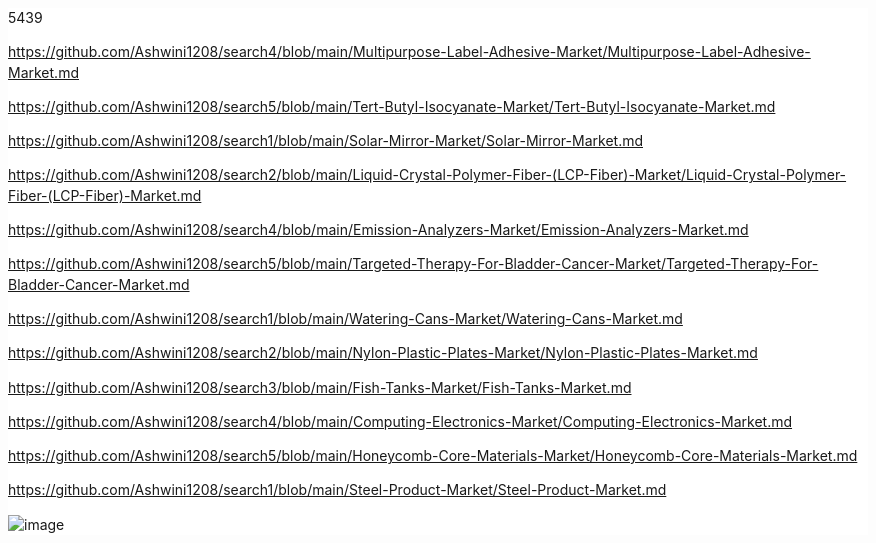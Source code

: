 5439</p><p><a href="https://github.com/Ashwini1208/search4/blob/main/Multipurpose-Label-Adhesive-Market/Multipurpose-Label-Adhesive-Market.md">https://github.com/Ashwini1208/search4/blob/main/Multipurpose-Label-Adhesive-Market/Multipurpose-Label-Adhesive-Market.md</a></p><p><a href="https://github.com/Ashwini1208/search5/blob/main/Tert-Butyl-Isocyanate-Market/Tert-Butyl-Isocyanate-Market.md">https://github.com/Ashwini1208/search5/blob/main/Tert-Butyl-Isocyanate-Market/Tert-Butyl-Isocyanate-Market.md</a></p><p><a href="https://github.com/Ashwini1208/search1/blob/main/Solar-Mirror-Market/Solar-Mirror-Market.md">https://github.com/Ashwini1208/search1/blob/main/Solar-Mirror-Market/Solar-Mirror-Market.md</a></p><p><a href="https://github.com/Ashwini1208/search2/blob/main/Liquid-Crystal-Polymer-Fiber-(LCP-Fiber)-Market/Liquid-Crystal-Polymer-Fiber-(LCP-Fiber)-Market.md">https://github.com/Ashwini1208/search2/blob/main/Liquid-Crystal-Polymer-Fiber-(LCP-Fiber)-Market/Liquid-Crystal-Polymer-Fiber-(LCP-Fiber)-Market.md</a></p><p><a href="https://github.com/Ashwini1208/search4/blob/main/Emission-Analyzers-Market/Emission-Analyzers-Market.md">https://github.com/Ashwini1208/search4/blob/main/Emission-Analyzers-Market/Emission-Analyzers-Market.md</a></p><p><a href="https://github.com/Ashwini1208/search5/blob/main/Targeted-Therapy-For-Bladder-Cancer-Market/Targeted-Therapy-For-Bladder-Cancer-Market.md">https://github.com/Ashwini1208/search5/blob/main/Targeted-Therapy-For-Bladder-Cancer-Market/Targeted-Therapy-For-Bladder-Cancer-Market.md</a></p><p><a href="https://github.com/Ashwini1208/search1/blob/main/Watering-Cans-Market/Watering-Cans-Market.md">https://github.com/Ashwini1208/search1/blob/main/Watering-Cans-Market/Watering-Cans-Market.md</a></p><p><a href="https://github.com/Ashwini1208/search2/blob/main/Nylon-Plastic-Plates-Market/Nylon-Plastic-Plates-Market.md">https://github.com/Ashwini1208/search2/blob/main/Nylon-Plastic-Plates-Market/Nylon-Plastic-Plates-Market.md</a></p><p><a href="https://github.com/Ashwini1208/search3/blob/main/Fish-Tanks-Market/Fish-Tanks-Market.md">https://github.com/Ashwini1208/search3/blob/main/Fish-Tanks-Market/Fish-Tanks-Market.md</a></p><p><a href="https://github.com/Ashwini1208/search4/blob/main/Computing-Electronics-Market/Computing-Electronics-Market.md">https://github.com/Ashwini1208/search4/blob/main/Computing-Electronics-Market/Computing-Electronics-Market.md</a></p><p><a href="https://github.com/Ashwini1208/search5/blob/main/Honeycomb-Core-Materials-Market/Honeycomb-Core-Materials-Market.md">https://github.com/Ashwini1208/search5/blob/main/Honeycomb-Core-Materials-Market/Honeycomb-Core-Materials-Market.md</a></p><p><a href="https://github.com/Ashwini1208/search1/blob/main/Steel-Product-Market/Steel-Product-Market.md">https://github.com/Ashwini1208/search1/blob/main/Steel-Product-Market/Steel-Product-Market.md</a></p>
![image](https://github.com/user-attachments/assets/d68b4d58-88d9-4036-8f42-303ec08376f4)
